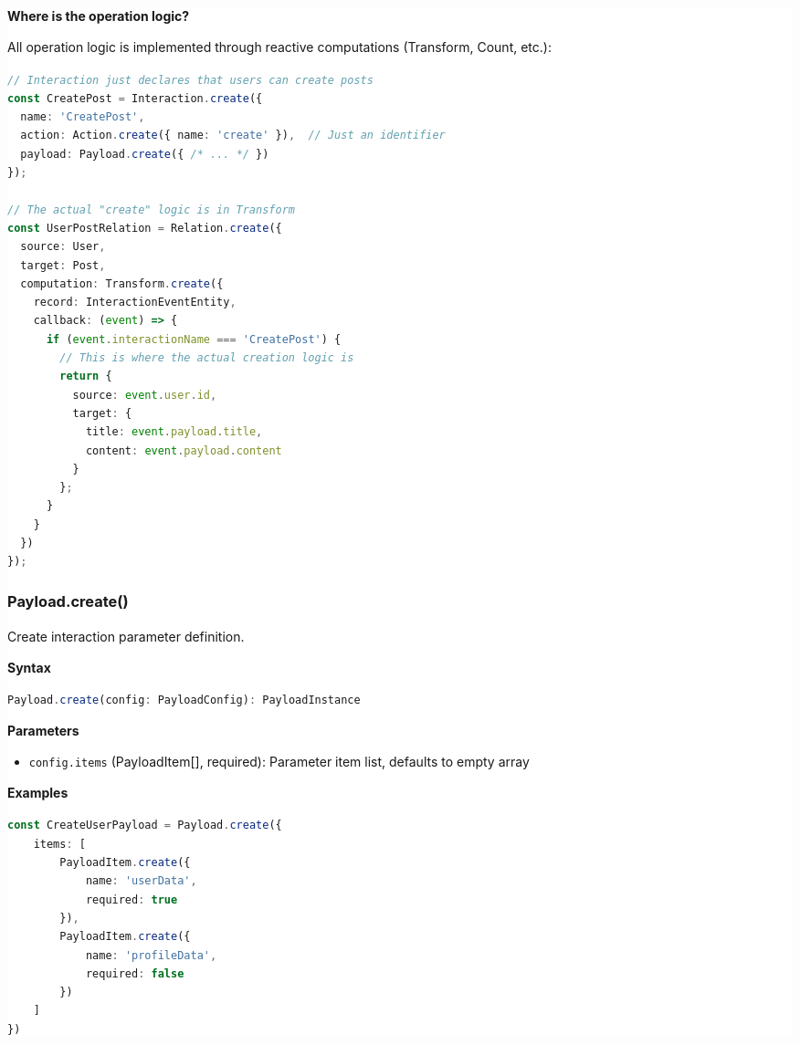 **Where is the operation logic?**

All operation logic is implemented through reactive computations (Transform, Count, etc.):

```typescript
// Interaction just declares that users can create posts
const CreatePost = Interaction.create({
  name: 'CreatePost',
  action: Action.create({ name: 'create' }),  // Just an identifier
  payload: Payload.create({ /* ... */ })
});

// The actual "create" logic is in Transform
const UserPostRelation = Relation.create({
  source: User,
  target: Post,
  computation: Transform.create({
    record: InteractionEventEntity,
    callback: (event) => {
      if (event.interactionName === 'CreatePost') {
        // This is where the actual creation logic is
        return {
          source: event.user.id,
          target: {
            title: event.payload.title,
            content: event.payload.content
          }
        };
      }
    }
  })
});
```

### Payload.create()

Create interaction parameter definition.

**Syntax**
```typescript
Payload.create(config: PayloadConfig): PayloadInstance
```

**Parameters**
- `config.items` (PayloadItem[], required): Parameter item list, defaults to empty array

**Examples**
```typescript
const CreateUserPayload = Payload.create({
    items: [
        PayloadItem.create({
            name: 'userData',
            required: true
        }),
        PayloadItem.create({
            name: 'profileData',
            required: false
        })
    ]
})
```
